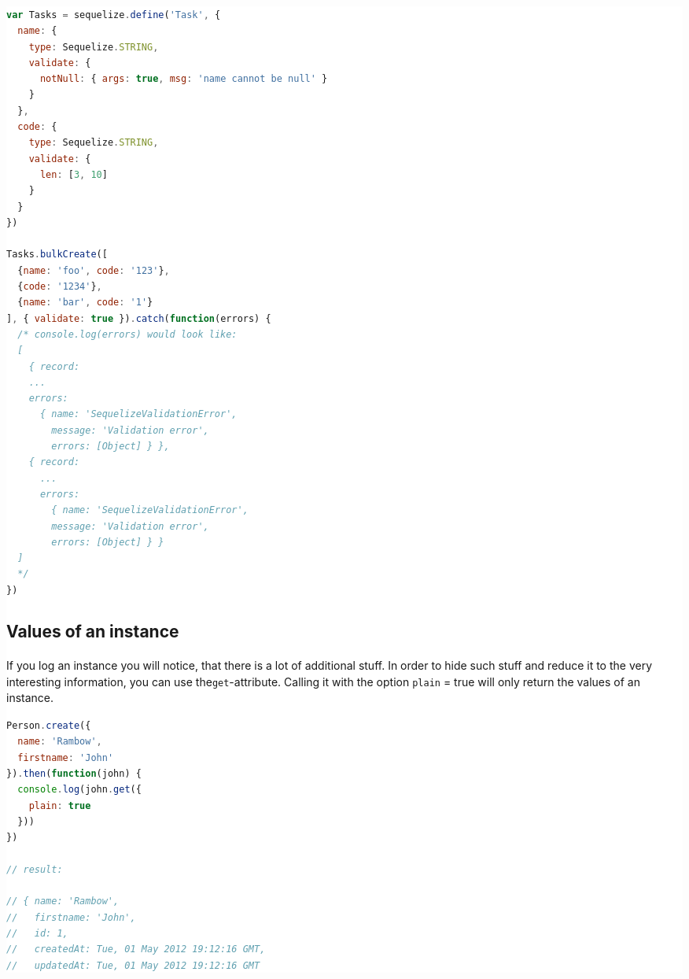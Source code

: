 ```js
var Tasks = sequelize.define('Task', {
  name: {
    type: Sequelize.STRING,
    validate: {
      notNull: { args: true, msg: 'name cannot be null' }
    }
  },
  code: {
    type: Sequelize.STRING,
    validate: {
      len: [3, 10]
    }
  }
})
 
Tasks.bulkCreate([
  {name: 'foo', code: '123'},
  {code: '1234'},
  {name: 'bar', code: '1'}
], { validate: true }).catch(function(errors) {
  /* console.log(errors) would look like:
  [
    { record:
    ...
    errors:
      { name: 'SequelizeValidationError',
        message: 'Validation error',
        errors: [Object] } },
    { record:
      ...
      errors:
        { name: 'SequelizeValidationError',
        message: 'Validation error',
        errors: [Object] } }
  ]
  */
})
```

## Values of an instance

If you log an instance you will notice&comma; that there is a lot of additional stuff&period; In order to hide such stuff and reduce it to the very interesting information&comma; you can use the`get`-attribute&period; Calling it with the option `plain` = true will only return the values of an instance&period;

```js
Person.create({
  name: 'Rambow',
  firstname: 'John'
}).then(function(john) {
  console.log(john.get({
    plain: true
  }))
})
 
// result:
 
// { name: 'Rambow',
//   firstname: 'John',
//   id: 1,
//   createdAt: Tue, 01 May 2012 19:12:16 GMT,
//   updatedAt: Tue, 01 May 2012 19:12:16 GMT
```